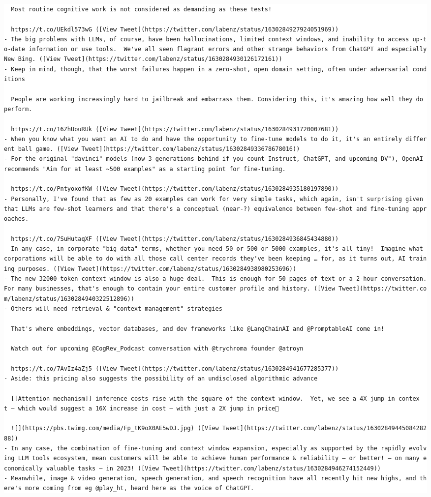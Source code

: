 	  Most routine cognitive work is not considered as demanding as these tests!
	  
	  https://t.co/UEkdl573wG ([View Tweet](https://twitter.com/labenz/status/1630284927924051969))
	- The big problems with LLMs, of course, have been hallucinations, limited context windows, and inability to access up-to-date information or use tools.  We've all seen flagrant errors and other strange behaviors from ChatGPT and especially New Bing. ([View Tweet](https://twitter.com/labenz/status/1630284930126172161))
	- Keep in mind, though, that the worst failures happen in a zero-shot, open domain setting, often under adversarial conditions
	  
	  People are working increasingly hard to jailbreak and embarrass them. Considering this, it's amazing how well they do perform.
	  
	  https://t.co/16ZhUouRUk ([View Tweet](https://twitter.com/labenz/status/1630284931720007681))
	- When you know what you want an AI to do and have the opportunity to fine-tune models to do it, it's an entirely different ball game. ([View Tweet](https://twitter.com/labenz/status/1630284933678678016))
	- For the original "davinci" models (now 3 generations behind if you count Instruct, ChatGPT, and upcoming DV"), OpenAI recommends "Aim for at least ~500 examples" as a starting point for fine-tuning. 
	  
	  https://t.co/PntyoxofKW ([View Tweet](https://twitter.com/labenz/status/1630284935180197890))
	- Personally, I've found that as few as 20 examples can work for very simple tasks, which again, isn't surprising given that LLMs are few-shot learners and that there's a conceptual (near-?) equivalence between few-shot and fine-tuning approaches.  
	  
	  https://t.co/7SuHutaqXF ([View Tweet](https://twitter.com/labenz/status/1630284936845434880))
	- In any case, in corporate "big data" terms, whether you need 50 or 500 or 5000 examples, it's all tiny!  Imagine what corporations will be able to do with all those call center records they've been keeping … for, as it turns out, AI training purposes. ([View Tweet](https://twitter.com/labenz/status/1630284938980253696))
	- The new 32000-token context window is also a huge deal.  This is enough for 50 pages of text or a 2-hour conversation.  For many businesses, that's enough to contain your entire customer profile and history. ([View Tweet](https://twitter.com/labenz/status/1630284940322512896))
	- Others will need retrieval & "context management" strategies
	  
	  That's where embeddings, vector databases, and dev frameworks like @LangChainAI and @PromptableAI come in!
	  
	  Watch out for upcoming @CogRev_Podcast conversation with @trychroma founder @atroyn
	  
	  https://t.co/7AvIz4aZj5 ([View Tweet](https://twitter.com/labenz/status/1630284941677285377))
	- Aside: this pricing also suggests the possibility of an undisclosed algorithmic advance
	  
	  [[Attention mechanism]] inference costs rise with the square of the context window.  Yet, we see a 4X jump in context – which would suggest a 16X increase in cost – with just a 2X jump in price🤔 
	  
	  ![](https://pbs.twimg.com/media/Fp_tK9oX0AE5wDJ.jpg) ([View Tweet](https://twitter.com/labenz/status/1630284944508428288))
	- In any case, the combination of fine-tuning and context window expansion, especially as supported by the rapidly evolving LLM tools ecosystem, mean customers will be able to achieve human performance & reliability – or better! – on many economically valuable tasks – in 2023! ([View Tweet](https://twitter.com/labenz/status/1630284946274152449))
	- Meanwhile, image & video generation, speech generation, and speech recognition have all recently hit new highs, and there's more coming from eg @play_ht, heard here as the voice of ChatGPT.
	  